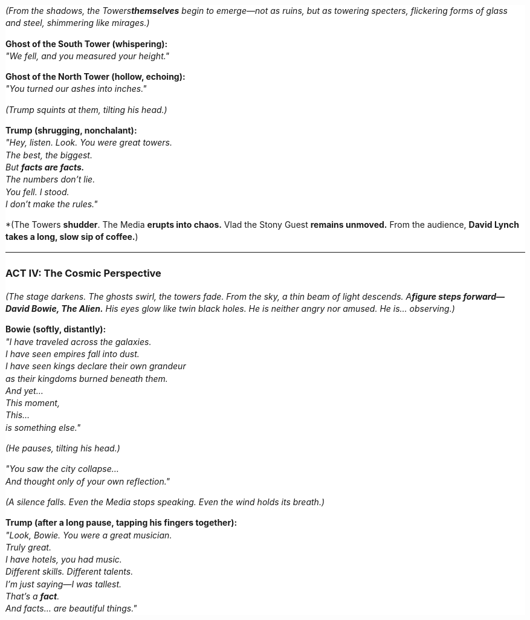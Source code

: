  _(From the shadows, the Towers**themselves** begin to emerge—not as ruins,
but as towering specters, flickering forms of glass and steel, shimmering like
mirages.)_

**Ghost of the South Tower (whispering):**  
_"We fell, and you measured your height."_

**Ghost of the North Tower (hollow, echoing):**  
_"You turned our ashes into inches."_

_(Trump squints at them, tilting his head.)_

**Trump (shrugging, nonchalant):**  
_"Hey, listen. Look. You were great towers.  
The best, the biggest.  
But **facts are facts.**  
The numbers don’t lie.  
You fell. I stood.  
I don’t make the rules."_

*(The Towers **shudder**. The Media **erupts into chaos.** Vlad the Stony Guest **remains unmoved.** From the audience, **David Lynch takes a long, slow sip of coffee.**)

* * *

### **ACT IV: The Cosmic Perspective**

 _(The stage darkens. The ghosts swirl, the towers fade. From the sky, a thin
beam of light descends. A**figure steps forward—David Bowie, The Alien.** His
eyes glow like twin black holes. He is neither angry nor amused. He is…
observing.)_

**Bowie (softly, distantly):**  
_"I have traveled across the galaxies.  
I have seen empires fall into dust.  
I have seen kings declare their own grandeur  
as their kingdoms burned beneath them.  
And yet…  
This moment,  
This…  
is something else."_

_(He pauses, tilting his head.)_

_"You saw the city collapse…  
And thought only of your own reflection."_

_(A silence falls. Even the Media stops speaking. Even the wind holds its
breath.)_

**Trump (after a long pause, tapping his fingers together):**  
_"Look, Bowie. You were a great musician.  
Truly great.  
I have hotels, you had music.  
Different skills. Different talents.  
I’m just saying—I was tallest.  
That’s a **fact**.  
And facts… are beautiful things."_
